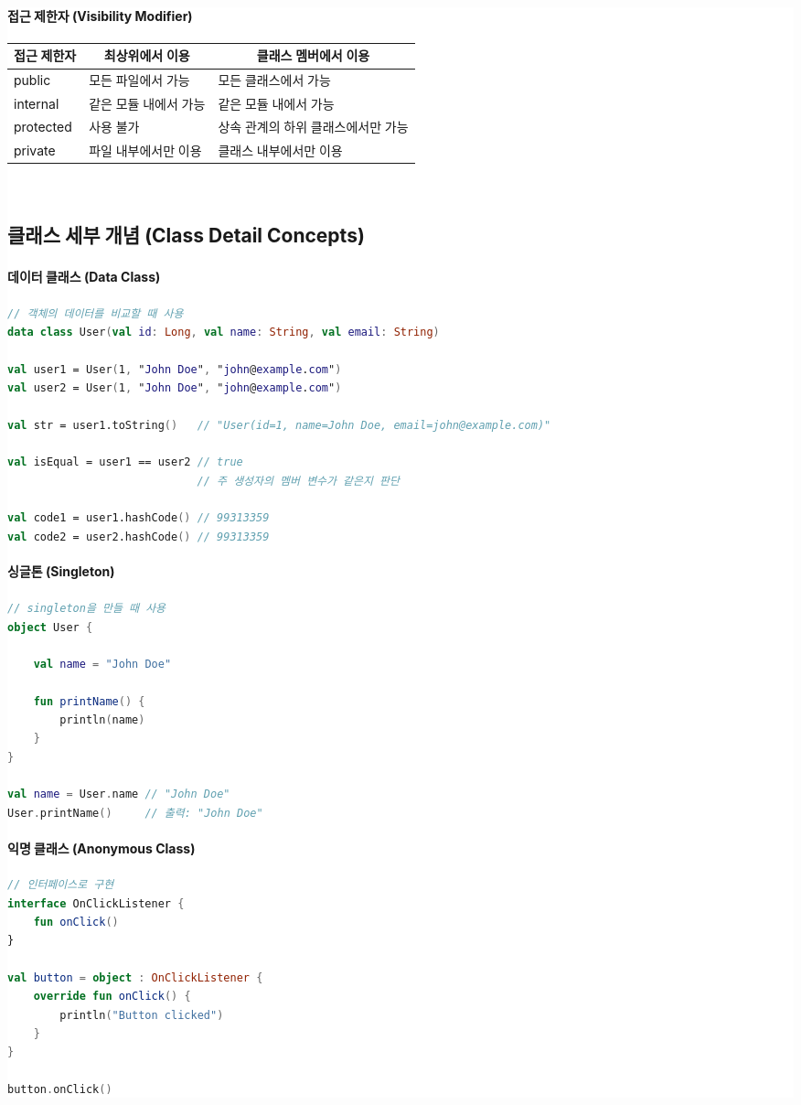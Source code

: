 #### 접근 제한자 (Visibility Modifier)

| 접근 제한자 | 최상위에서 이용       | 클래스 멤버에서 이용               |
| ----------- | --------------------- | ---------------------------------- |
| public      | 모든 파일에서 가능    | 모든 클래스에서 가능               |
| internal    | 같은 모듈 내에서 가능 | 같은 모듈 내에서 가능              |
| protected   | 사용 불가             | 상속 관계의 하위 클래스에서만 가능 |
| private     | 파일 내부에서만 이용  | 클래스 내부에서만 이용             |

<br />

## 클래스 세부 개념 (Class Detail Concepts)

#### 데이터 클래스 (Data Class)

```kotlin
// 객체의 데이터를 비교할 때 사용
data class User(val id: Long, val name: String, val email: String)

val user1 = User(1, "John Doe", "john@example.com")
val user2 = User(1, "John Doe", "john@example.com")

val str = user1.toString()   // "User(id=1, name=John Doe, email=john@example.com)"

val isEqual = user1 == user2 // true
                             // 주 생성자의 멤버 변수가 같은지 판단

val code1 = user1.hashCode() // 99313359
val code2 = user2.hashCode() // 99313359
```

#### 싱글톤 (Singleton)

```kotlin
// singleton을 만들 때 사용
object User {

    val name = "John Doe"

    fun printName() {
        println(name)
    }
}

val name = User.name // "John Doe"
User.printName()     // 출력: "John Doe"
```

#### 익명 클래스 (Anonymous Class)

```kotlin
// 인터페이스로 구현
interface OnClickListener {
    fun onClick()
}

val button = object : OnClickListener {
    override fun onClick() {
        println("Button clicked")
    }
}

button.onClick()
```